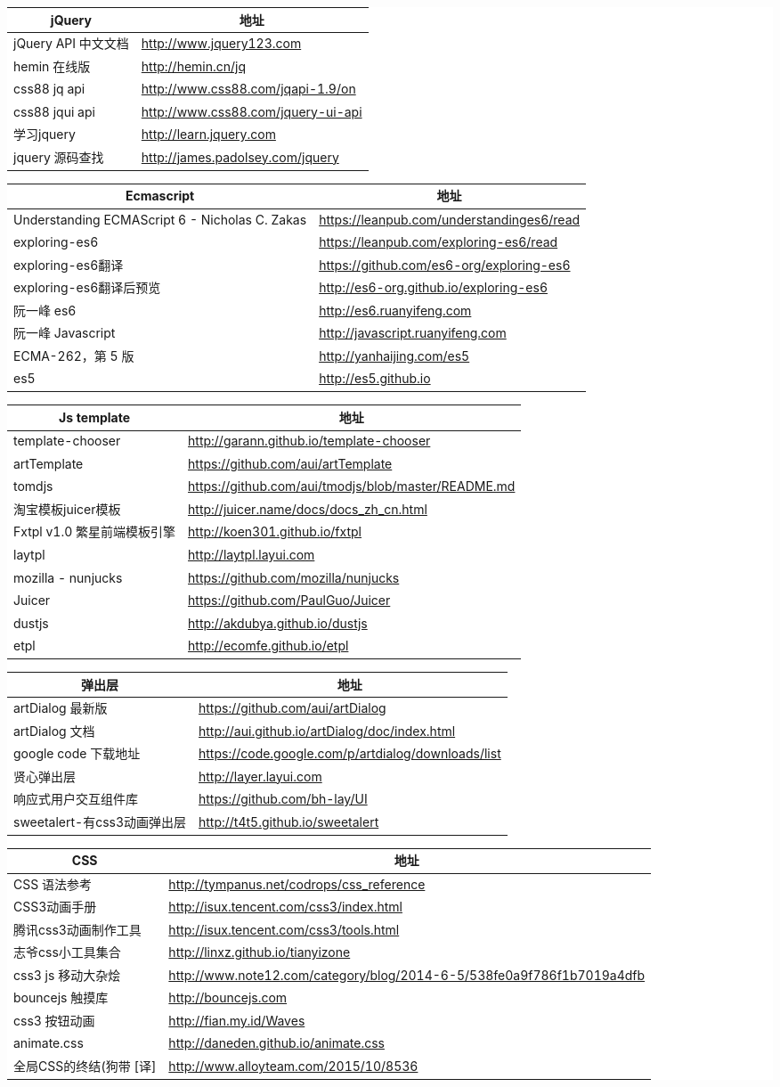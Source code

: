 
jQuery| 地址
--- | ---    
jQuery API 中文文档|http://www.jquery123.com
hemin 在线版|http://hemin.cn/jq
css88 jq api|http://www.css88.com/jqapi-1.9/on
css88 jqui api|http://www.css88.com/jquery-ui-api
学习jquery|http://learn.jquery.com
jquery 源码查找|http://james.padolsey.com/jquery


Ecmascript| 地址
--- | ---    
Understanding ECMAScript 6 - Nicholas C. Zakas|https://leanpub.com/understandinges6/read
exploring-es6|https://leanpub.com/exploring-es6/read
exploring-es6翻译|https://github.com/es6-org/exploring-es6
exploring-es6翻译后预览|http://es6-org.github.io/exploring-es6
阮一峰 es6|http://es6.ruanyifeng.com
阮一峰 Javascript|http://javascript.ruanyifeng.com
ECMA-262，第 5 版|http://yanhaijing.com/es5
es5|http://es5.github.io


Js template| 地址
--- | ---    
template-chooser|http://garann.github.io/template-chooser
artTemplate|https://github.com/aui/artTemplate
tomdjs|https://github.com/aui/tmodjs/blob/master/README.md
淘宝模板juicer模板|http://juicer.name/docs/docs_zh_cn.html
Fxtpl v1.0 繁星前端模板引擎|http://koen301.github.io/fxtpl
laytpl|http://laytpl.layui.com
mozilla - nunjucks|https://github.com/mozilla/nunjucks
Juicer|https://github.com/PaulGuo/Juicer
dustjs|http://akdubya.github.io/dustjs
etpl|http://ecomfe.github.io/etpl


弹出层| 地址
--- | ---    
artDialog 最新版|https://github.com/aui/artDialog
artDialog 文档|http://aui.github.io/artDialog/doc/index.html
google code 下载地址|https://code.google.com/p/artdialog/downloads/list
贤心弹出层|http://layer.layui.com
响应式用户交互组件库|https://github.com/bh-lay/UI
sweetalert-有css3动画弹出层|http://t4t5.github.io/sweetalert


CSS| 地址
--- | ---    
CSS 语法参考|http://tympanus.net/codrops/css_reference
CSS3动画手册|http://isux.tencent.com/css3/index.html
腾讯css3动画制作工具|http://isux.tencent.com/css3/tools.html
志爷css小工具集合|http://linxz.github.io/tianyizone
css3 js 移动大杂烩|http://www.note12.com/category/blog/2014-6-5/538fe0a9f786f1b7019a4dfb
bouncejs 触摸库|http://bouncejs.com
css3 按钮动画|http://fian.my.id/Waves
animate.css|http://daneden.github.io/animate.css
全局CSS的终结(狗带 [译]|http://www.alloyteam.com/2015/10/8536
